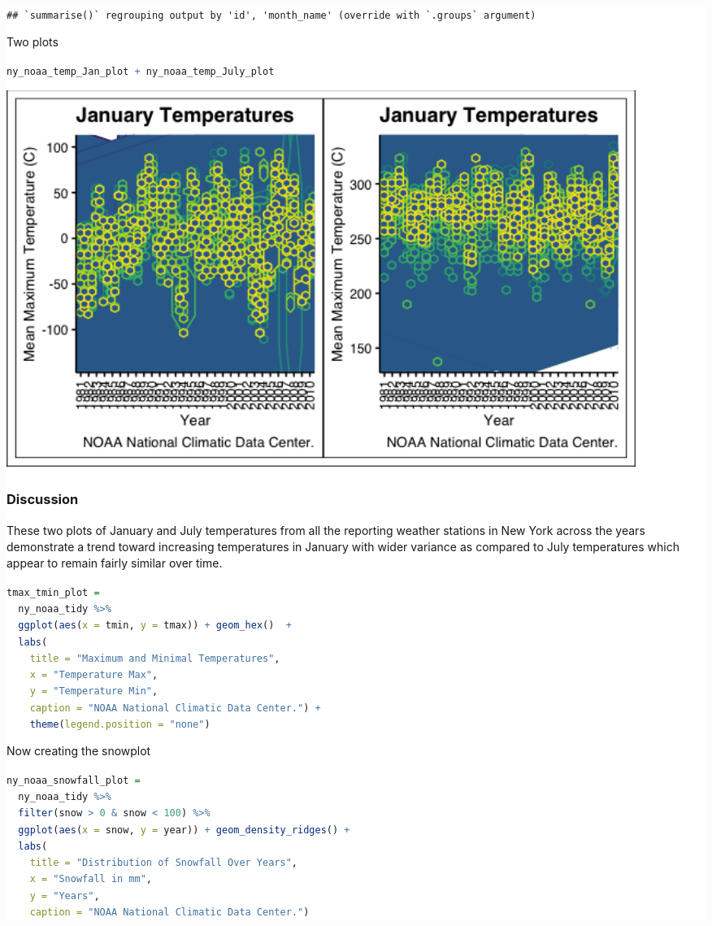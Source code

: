     ## `summarise()` regrouping output by 'id', 'month_name' (override with `.groups` argument)

Two plots

``` r
ny_noaa_temp_Jan_plot + ny_noaa_temp_July_plot
```

<img src="p8105_hw3_aa3832_files/figure-gfm/unnamed-chunk-22-1.png" width="90%" />

### Discussion

These two plots of January and July temperatures from all the reporting
weather stations in New York across the years demonstrate a trend toward
increasing temperatures in January with wider variance as compared to
July temperatures which appear to remain fairly similar over time.

``` r
tmax_tmin_plot = 
  ny_noaa_tidy %>% 
  ggplot(aes(x = tmin, y = tmax)) + geom_hex()  +
  labs(
    title = "Maximum and Minimal Temperatures",
    x = "Temperature Max",
    y = "Temperature Min",
    caption = "NOAA National Climatic Data Center.") +
    theme(legend.position = "none")
```

Now creating the snowplot

``` r
ny_noaa_snowfall_plot = 
  ny_noaa_tidy %>%
  filter(snow > 0 & snow < 100) %>%
  ggplot(aes(x = snow, y = year)) + geom_density_ridges() +
  labs(
    title = "Distribution of Snowfall Over Years",
    x = "Snowfall in mm",
    y = "Years",
    caption = "NOAA National Climatic Data Center.")
```
